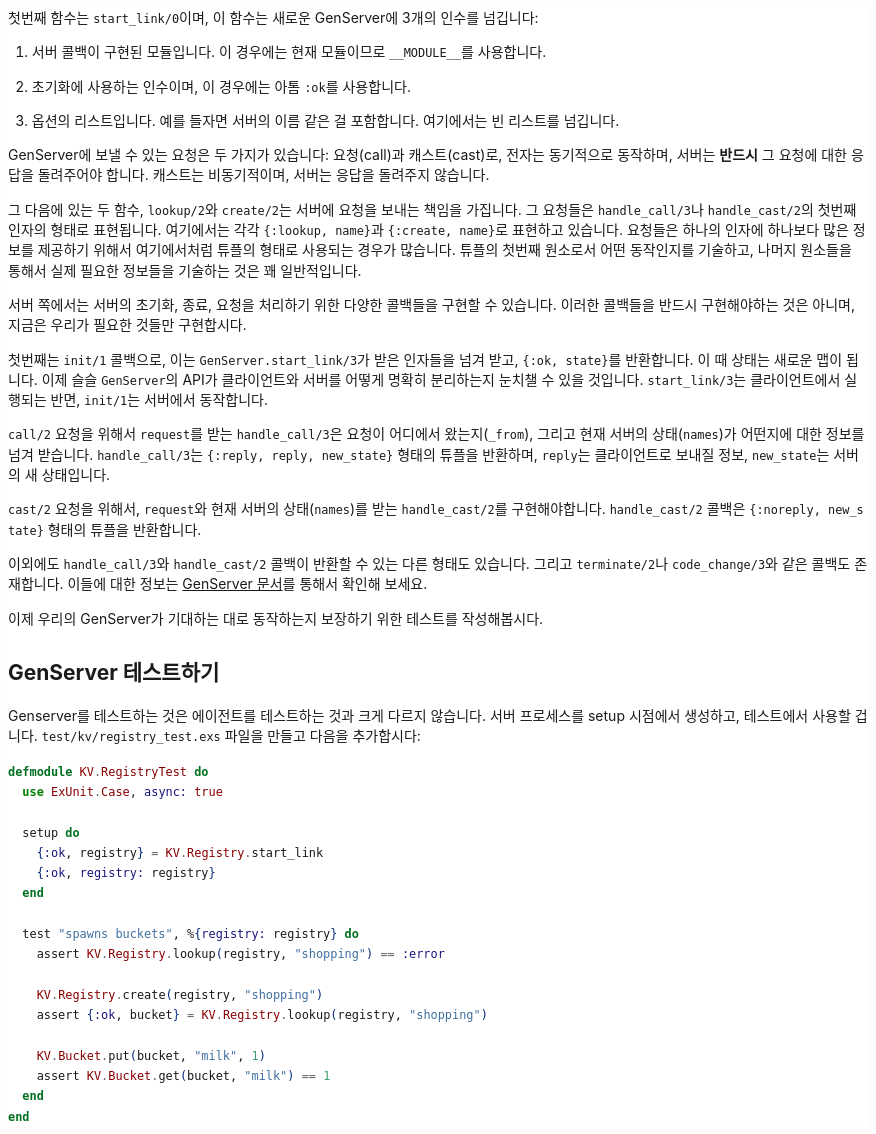 첫번째 함수는 `start_link/0`이며, 이 함수는 새로운 GenServer에 3개의 인수를 넘깁니다:

1. 서버 콜백이 구현된 모듈입니다. 이 경우에는 현재 모듈이므로 `__MODULE__`를 사용합니다.

2. 초기화에 사용하는 인수이며, 이 경우에는 아톰 `:ok`를 사용합니다.

3. 옵션의 리스트입니다. 예를 들자면 서버의 이름 같은 걸 포함합니다. 여기에서는 빈 리스트를 넘깁니다.

GenServer에 보낼 수 있는 요청은 두 가지가 있습니다: 요청(call)과 캐스트(cast)로, 전자는 동기적으로 동작하며, 서버는 **반드시** 그 요청에 대한 응답을 돌려주어야 합니다. 캐스트는 비동기적이며, 서버는 응답을 돌려주지 않습니다.

그 다음에 있는 두 함수, `lookup/2`와 `create/2`는 서버에 요청을 보내는 책임을 가집니다. 그 요청들은 `handle_call/3`나 `handle_cast/2`의 첫번째 인자의 형태로 표현됩니다. 여기에서는 각각 `{:lookup, name}`과 `{:create, name}`로 표현하고 있습니다. 요청들은 하나의 인자에 하나보다 많은 정보를 제공하기 위해서 여기에서처럼 튜플의 형태로 사용되는 경우가 많습니다. 튜플의 첫번째 원소로서 어떤 동작인지를 기술하고, 나머지 원소들을 통해서 실제 필요한 정보들을 기술하는 것은 꽤 일반적입니다.

서버 쪽에서는 서버의 초기화, 종료, 요청을 처리하기 위한 다양한 콜백들을 구현할 수 있습니다. 이러한 콜백들을 반드시 구현해야하는 것은 아니며, 지금은 우리가 필요한 것들만 구현합시다.

첫번째는 `init/1` 콜백으로, 이는 `GenServer.start_link/3`가 받은 인자들을 넘겨 받고, `{:ok, state}`를 반환합니다. 이 때 상태는 새로운 맵이 됩니다. 이제 슬슬 `GenServer`의 API가 클라이언트와 서버를 어떻게 명확히 분리하는지 눈치챌 수 있을 것입니다. `start_link/3`는 클라이언트에서 실행되는 반면, `init/1`는 서버에서 동작합니다.

`call/2` 요청을 위해서 `request`를 받는 `handle_call/3`은 요청이 어디에서 왔는지(`_from`), 그리고 현재 서버의 상태(`names`)가 어떤지에 대한 정보를 넘겨 받습니다. `handle_call/3`는 `{:reply, reply, new_state}` 형태의 튜플을 반환하며, `reply`는 클라이언트로 보내질 정보, `new_state`는 서버의 새 상태입니다.

`cast/2` 요청을 위해서, `request`와 현재 서버의 상태(`names`)를 받는 `handle_cast/2`를 구현해야합니다. `handle_cast/2` 콜백은 `{:noreply, new_state}` 형태의 튜플을 반환합니다.

이외에도 `handle_call/3`와 `handle_cast/2` 콜백이 반환할 수 있는 다른 형태도 있습니다. 그리고 `terminate/2`나 `code_change/3`와 같은 콜백도 존재합니다. 이들에 대한 정보는 [GenServer 문서](http://elixir-lang.org/docs/stable/elixir/GenServer.html)를 통해서 확인해 보세요.

이제 우리의 GenServer가 기대하는 대로 동작하는지 보장하기 위한 테스트를 작성해봅시다.

## GenServer 테스트하기

Genserver를 테스트하는 것은 에이전트를 테스트하는 것과 크게 다르지 않습니다. 서버 프로세스를 setup 시점에서 생성하고, 테스트에서 사용할 겁니다. `test/kv/registry_test.exs` 파일을 만들고 다음을 추가합시다:

```elixir
defmodule KV.RegistryTest do
  use ExUnit.Case, async: true

  setup do
    {:ok, registry} = KV.Registry.start_link
    {:ok, registry: registry}
  end

  test "spawns buckets", %{registry: registry} do
    assert KV.Registry.lookup(registry, "shopping") == :error

    KV.Registry.create(registry, "shopping")
    assert {:ok, bucket} = KV.Registry.lookup(registry, "shopping")

    KV.Bucket.put(bucket, "milk", 1)
    assert KV.Bucket.get(bucket, "milk") == 1
  end
end
```
